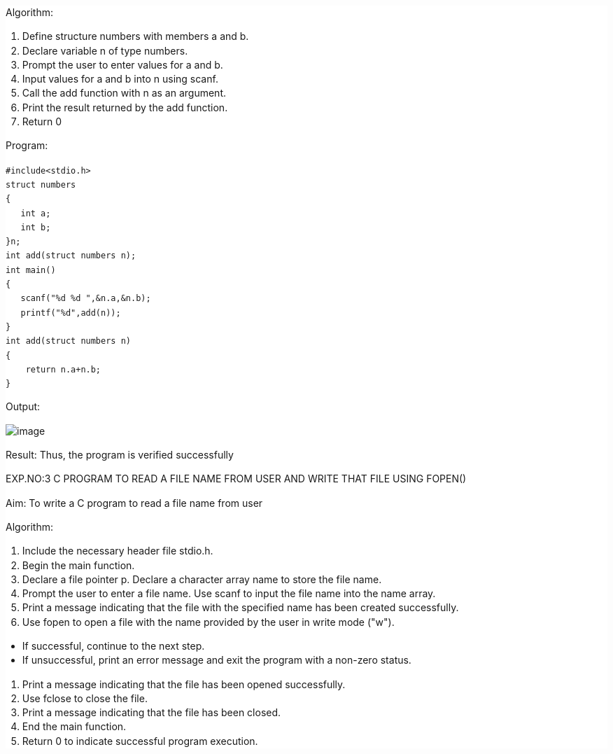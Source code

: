 Algorithm:
1.	Define structure numbers with members a and b.
2.	Declare variable n of type numbers.
3.	Prompt the user to enter values for a and b.
4.	Input values for a and b into n using scanf.
5.	Call the add function with n as an argument.
6.	Print the result returned by the add function.
7.	Return 0
 
Program:
```
#include<stdio.h>
struct numbers
{
   int a;
   int b;
}n;
int add(struct numbers n);
int main()
{
   scanf("%d %d ",&n.a,&n.b);
   printf("%d",add(n));
}
int add(struct numbers n)
{
    return n.a+n.b;
}

```





Output:


![image](https://github.com/user-attachments/assets/a912c4e0-a539-4abb-b75d-ac5b2e7e9fe8)







Result:
Thus, the program is verified successfully


 
EXP.NO:3 C PROGRAM TO READ A FILE NAME FROM USER AND WRITE THAT FILE USING FOPEN()

Aim:
To write a C program to read a file name from user

Algorithm:
1.	Include the necessary header file stdio.h.
2.	Begin the main function.
3.	Declare a file pointer p.
Declare a character array name to store the file name.
4.	Prompt the user to enter a file name.
Use scanf to input the file name into the name array.
5.	Print a message indicating that the file with the specified name has been created successfully.
6.	Use fopen to open a file with the name provided by the user in write mode ("w").
-	If successful, continue to the next step.
-	If unsuccessful, print an error message and exit the program with a non-zero status.
1.	Print a message indicating that the file has been opened successfully.
2.	Use fclose to close the file.
3.	Print a message indicating that the file has been closed.
4.	End the main function.
5.	Return 0 to indicate successful program execution.
 